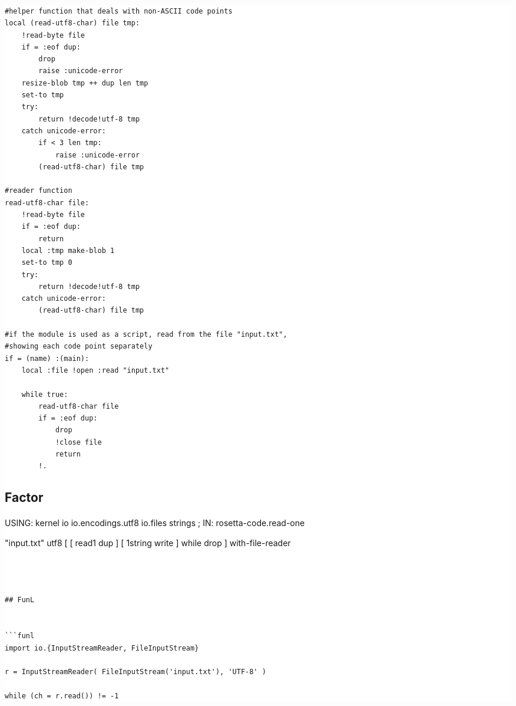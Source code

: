 ```dejavu
#helper function that deals with non-ASCII code points
local (read-utf8-char) file tmp:
	!read-byte file
	if = :eof dup:
		drop
		raise :unicode-error
	resize-blob tmp ++ dup len tmp
	set-to tmp
	try:
		return !decode!utf-8 tmp
	catch unicode-error:
		if < 3 len tmp:
			raise :unicode-error
		(read-utf8-char) file tmp

#reader function
read-utf8-char file:
	!read-byte file
	if = :eof dup:
		return
	local :tmp make-blob 1
	set-to tmp 0
	try:
		return !decode!utf-8 tmp
	catch unicode-error:
		(read-utf8-char) file tmp

#if the module is used as a script, read from the file "input.txt",
#showing each code point separately
if = (name) :(main):
	local :file !open :read "input.txt"

	while true:
		read-utf8-char file
		if = :eof dup:
			drop
			!close file
			return
		!.
```



## Factor

<lang>USING: kernel io io.encodings.utf8 io.files strings ;
IN: rosetta-code.read-one

"input.txt" utf8 [
    [ read1 dup ] [ 1string write ] while drop
] with-file-reader
```



## FunL


```funl
import io.{InputStreamReader, FileInputStream}

r = InputStreamReader( FileInputStream('input.txt'), 'UTF-8' )

while (ch = r.read()) != -1
```